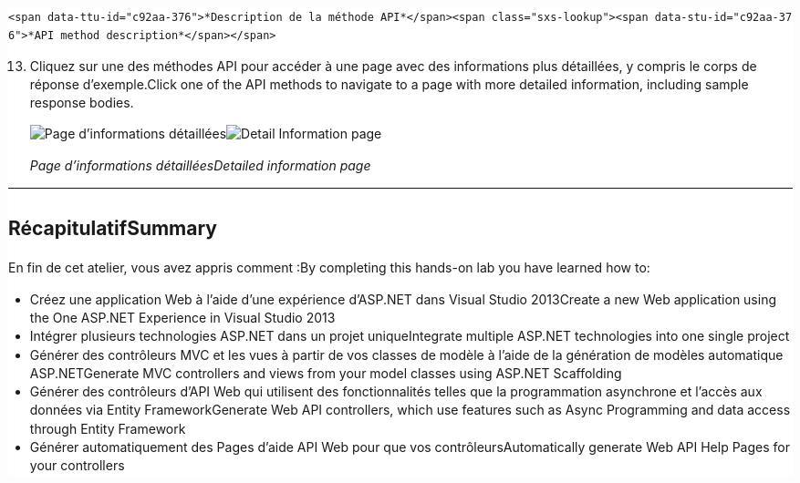     <span data-ttu-id="c92aa-376">*Description de la méthode API*</span><span class="sxs-lookup"><span data-stu-id="c92aa-376">*API method description*</span></span>
13. <span data-ttu-id="c92aa-377">Cliquez sur une des méthodes API pour accéder à une page avec des informations plus détaillées, y compris le corps de réponse d’exemple.</span><span class="sxs-lookup"><span data-stu-id="c92aa-377">Click one of the API methods to navigate to a page with more detailed information, including sample response bodies.</span></span>

    <span data-ttu-id="c92aa-378">![Page d’informations détaillées](one-aspnet-integrating-aspnet-web-forms-mvc-and-web-api/_static/image36.png "page des informations détaillées")</span><span class="sxs-lookup"><span data-stu-id="c92aa-378">![Detail Information page](one-aspnet-integrating-aspnet-web-forms-mvc-and-web-api/_static/image36.png "Detail Information page")</span></span>

    <span data-ttu-id="c92aa-379">*Page d’informations détaillées*</span><span class="sxs-lookup"><span data-stu-id="c92aa-379">*Detailed information page*</span></span>

* * *

<a id="Summary"></a>
## <a name="summary"></a><span data-ttu-id="c92aa-380">Récapitulatif</span><span class="sxs-lookup"><span data-stu-id="c92aa-380">Summary</span></span>

<span data-ttu-id="c92aa-381">En fin de cet atelier, vous avez appris comment :</span><span class="sxs-lookup"><span data-stu-id="c92aa-381">By completing this hands-on lab you have learned how to:</span></span>

- <span data-ttu-id="c92aa-382">Créez une application Web à l’aide d’une expérience d’ASP.NET dans Visual Studio 2013</span><span class="sxs-lookup"><span data-stu-id="c92aa-382">Create a new Web application using the One ASP.NET Experience in Visual Studio 2013</span></span>
- <span data-ttu-id="c92aa-383">Intégrer plusieurs technologies ASP.NET dans un projet unique</span><span class="sxs-lookup"><span data-stu-id="c92aa-383">Integrate multiple ASP.NET technologies into one single project</span></span>
- <span data-ttu-id="c92aa-384">Générer des contrôleurs MVC et les vues à partir de vos classes de modèle à l’aide de la génération de modèles automatique ASP.NET</span><span class="sxs-lookup"><span data-stu-id="c92aa-384">Generate MVC controllers and views from your model classes using ASP.NET Scaffolding</span></span>
- <span data-ttu-id="c92aa-385">Générer des contrôleurs d’API Web qui utilisent des fonctionnalités telles que la programmation asynchrone et l’accès aux données via Entity Framework</span><span class="sxs-lookup"><span data-stu-id="c92aa-385">Generate Web API controllers, which use features such as Async Programming and data access through Entity Framework</span></span>
- <span data-ttu-id="c92aa-386">Générer automatiquement des Pages d’aide API Web pour que vos contrôleurs</span><span class="sxs-lookup"><span data-stu-id="c92aa-386">Automatically generate Web API Help Pages for your controllers</span></span>
